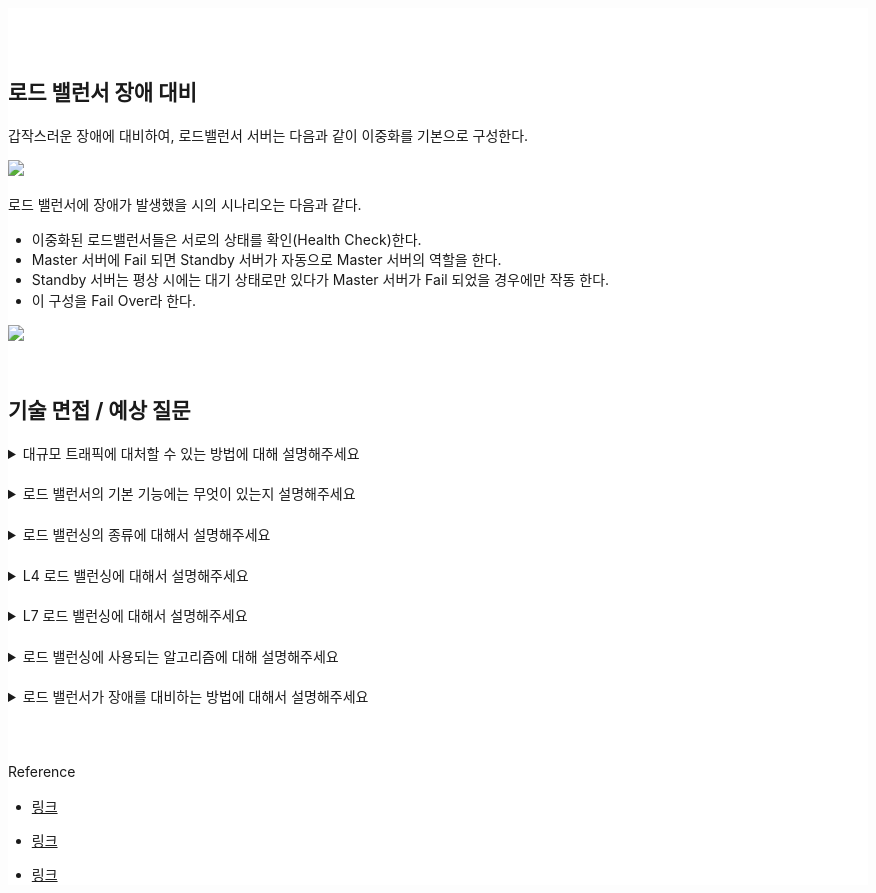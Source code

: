 <br>

<br>

## 로드 밸런서 장애 대비

갑작스러운 장애에 대비하여, 로드밸런서 서버는 다음과 같이 이중화를 기본으로 구성한다.

<img src="https://user-images.githubusercontent.com/55661631/145209135-0adaedce-cfd1-4471-b3f7-efa60a7212c0.png" width=500/>

로드 밸런서에 장애가 발생했을 시의 시나리오는 다음과 같다.

- 이중화된 로드밸런서들은 서로의 상태를 확인(Health Check)한다.
- Master 서버에 Fail 되면 Standby 서버가 자동으로 Master 서버의 역할을 한다.
- Standby 서버는 평상 시에는 대기 상태로만 있다가 Master 서버가 Fail 되었을 경우에만 작동 한다.
- 이 구성을 Fail Over라 한다.

<img src="https://user-images.githubusercontent.com/55661631/145209146-0468a80d-c4dc-49a2-9919-be9e88cbb6aa.png" width=600/>

<br>

<br>

## 기술 면접 / 예상 질문

<details><summary>대규모 트래픽에 대처할 수 있는 방법에 대해 설명해주세요</summary></details>

<br>

<details><summary>로드 밸런서의 기본 기능에는 무엇이 있는지 설명해주세요</summary></details>

<br>

<details><summary>로드 밸런싱의 종류에 대해서 설명해주세요</summary></details>

<br>

<details><summary>L4 로드 밸런싱에 대해서 설명해주세요</summary></details>

<br>

<details><summary>L7 로드 밸런싱에 대해서 설명해주세요</summary></details>

<br>

<details><summary>로드 밸런싱에 사용되는 알고리즘에 대해 설명해주세요</summary></details>

<br>

<details><summary>로드 밸런서가 장애를 대비하는 방법에 대해서 설명해주세요</summary></details>

<br>

<br>

Reference

- [링크](https://gyoogle.dev/blog/computer-science/network/Load%20Balancing.html)

- [링크](https://velog.io/@yanghl98/OS%EC%9A%B4%EC%98%81%EC%B2%B4%EC%A0%9C-%EB%A1%9C%EB%93%9C%EB%B0%B8%EB%9F%B0%EC%8B%B1-Load-Balancing-%EC%A0%95%EC%9D%98-%EC%A2%85%EB%A5%98-%EC%95%8C%EA%B3%A0%EB%A6%AC%EC%A6%98)

- [링크](https://etloveguitar.tistory.com/136)